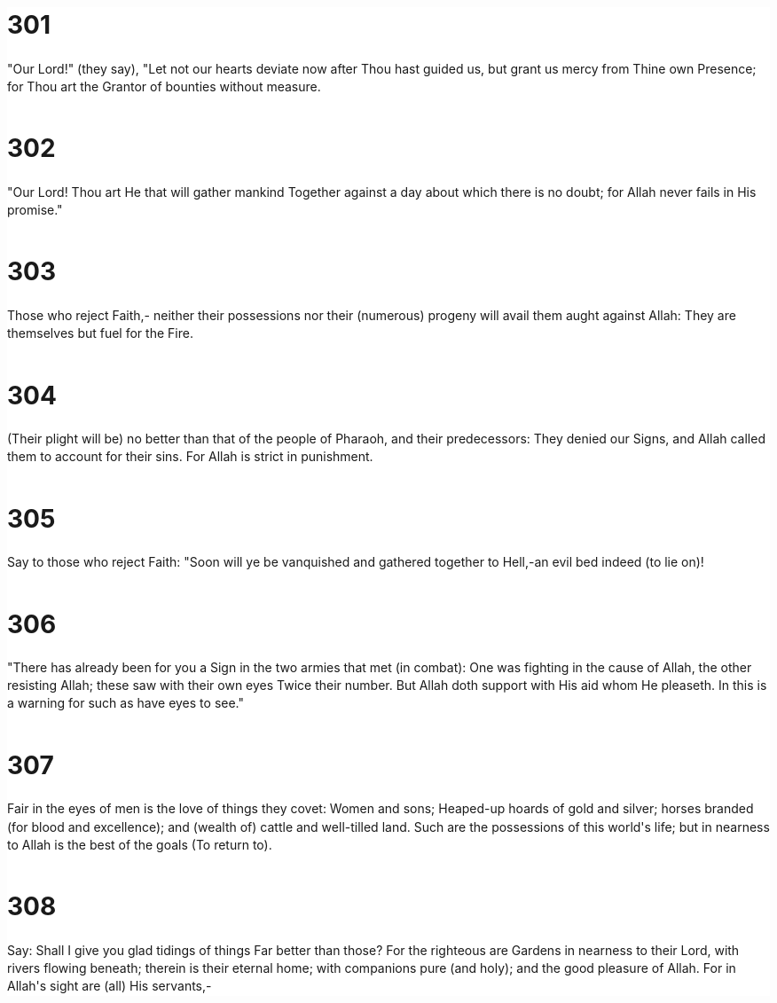 # 301

"Our Lord!" (they say), "Let not our hearts deviate now after Thou hast guided us, but grant us mercy from Thine own Presence; for Thou art the Grantor of bounties without measure.

# 302

"Our Lord! Thou art He that will gather mankind Together against a day about which there is no doubt; for Allah never fails in His promise."

# 303

Those who reject Faith,- neither their possessions nor their (numerous) progeny will avail them aught against Allah: They are themselves but fuel for the Fire.

# 304

(Their plight will be) no better than that of the people of Pharaoh, and their predecessors: They denied our Signs, and Allah called them to account for their sins. For Allah is strict in punishment.

# 305

Say to those who reject Faith: "Soon will ye be vanquished and gathered together to Hell,-an evil bed indeed (to lie on)!

# 306

"There has already been for you a Sign in the two armies that met (in combat): One was fighting in the cause of Allah, the other resisting Allah; these saw with their own eyes Twice their number. But Allah doth support with His aid whom He pleaseth. In this is a warning for such as have eyes to see."

# 307

Fair in the eyes of men is the love of things they covet: Women and sons; Heaped-up hoards of gold and silver; horses branded (for blood and excellence); and (wealth of) cattle and well-tilled land. Such are the possessions of this world's life; but in nearness to Allah is the best of the goals (To return to).

# 308

Say: Shall I give you glad tidings of things Far better than those? For the righteous are Gardens in nearness to their Lord, with rivers flowing beneath; therein is their eternal home; with companions pure (and holy); and the good pleasure of Allah. For in Allah's sight are (all) His servants,-
